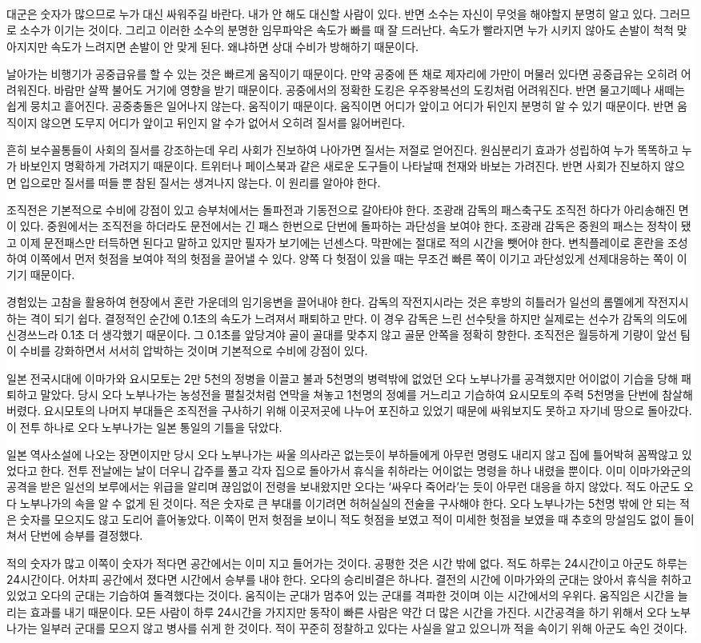 
대군은 숫자가 많으므로 누가 대신 싸워주길 바란다. 내가 안 해도 대신할 사람이 있다. 반면 소수는 자신이 무엇을 해야할지 분명히 알고 있다. 그러므로 소수가 이기는 것이다. 그리고 이러한 소수의 분명한 임무파악은 속도가 빠를 때 잘 드러난다. 속도가 빨라지면 누가 시키지 않아도 손발이 척척 맞아지지만 속도가 느려지면 손발이 안 맞게 된다. 왜냐하면 상대 수비가 방해하기 때문이다. 


  


날아가는 비행기가 공중급유를 할 수 있는 것은 빠르게 움직이기 때문이다. 만약 공중에 뜬 채로 제자리에 가만이 머물러 있다면 공중급유는 오히려 어려워진다. 바람만 살짝 불어도 거기에 영향을 받기 때문이다. 공중에서의 정확한 도킹은 우주왕복선의 도킹처럼 어려워진다. 반면 물고기떼나 새떼는 쉽게 뭉치고 흩어진다. 공중충돌은 일어나지 않는다. 움직이기 때문이다. 움직이면 어디가 앞이고 어디가 뒤인지 분명히 알 수 있기 때문이다. 반면 움직이지 않으면 도무지 어디가 앞이고 뒤인지 알 수가 없어서 오히려 질서를 잃어버린다. 


  


흔히 보수꼴통들이 사회의 질서를 강조하는데 우리 사회가 진보하여 나아가면 질서는 저절로 얻어진다. 원심분리기 효과가 성립하여 누가 똑똑하고 누가 바보인지 명확하게 가려지기 때문이다. 트위터나 페이스북과 같은 새로운 도구들이 나타날때 천재와 바보는 가려진다. 반면 사회가 진보하지 않으면 입으로만 질서를 떠들 뿐 참된 질서는 생겨나지 않는다. 이 원리를 알아야 한다. 


  


조직전은 기본적으로 수비에 강점이 있고 승부처에서는 돌파전과 기동전으로 갈아타야 한다. 조광래 감독의 패스축구도 조직전 하다가 아리송해진 면이 있다. 중원에서는 조직전을 하더라도 문전에서는 긴 패스 한번으로 단번에 돌파하는 과단성을 보여야 한다. 조광래 감독은 중원의 패스는 정착이 됐고 이제 문전패스만 터득하면 된다고 말하고 있지만 필자가 보기에는 넌센스다. 막판에는 절대로 적의 시간을 뺏어야 한다. 변칙플레이로 혼란을 조성하여 이쪽에서 먼저 헛점을 보여야 적의 헛점을 끌어낼 수 있다. 양쪽 다 헛점이 있을 때는 무조건 빠른 쪽이 이기고 과단성있게 선제대응하는 쪽이 이기기 때문이다. 


  


경험있는 고참을 활용하여 현장에서 혼란 가운데의 임기응변을 끌어내야 한다. 감독의 작전지시라는 것은 후방의 히틀러가 일선의 롬멜에게 작전지시하는 격이 되기 쉽다. 결정적인 순간에 0.1초의 속도가 느려져서 패퇴하고 만다. 이 경우 감독은 느린 선수탓을 하지만 실제로는 선수가 감독의 의도에 신경쓰느라 0.1초 더 생각했기 때문이다. 그 0.1초를 앞당겨야 골이 골대를 맞추지 않고 골문 안쪽을 정확히 향한다. 조직전은 월등하게 기량이 앞선 팀이 수비를 강화하면서 서서히 압박하는 것이며 기본적으로 수비에 강점이 있다.


  


일본 전국시대에 이마가와 요시모토는 2만 5천의 정병을 이끌고 불과 5천명의 병력밖에 없었던 오다 노부나가를 공격했지만 어이없이 기습을 당해 패퇴하고 말았다. 당시 오다 노부나가는 농성전을 펼칠것처럼 연막을 쳐놓고 1천명의 정예를 거느리고 기습하여 요시모토의 주력 5천명을 단번에 참살해 버렸다. 요시모토의 나머지 부대들은 조직전을 구사하기 위해 이곳저곳에 나누어 포진하고 있었기 때문에 싸워보지도 못하고 자기네 땅으로 돌아갔다. 이 전투 하나로 오다 노부나가는 일본 통일의 기틀을 닦았다. 


  


일본 역사소설에 나오는 장면이지만 당시 오다 노부나가는 싸울 의사라곤 없는듯이 부하들에게 아무런 명령도 내리지 않고 집에 틀어박혀 꼼짝않고 있었다고 한다. 전투 전날에는 날이 더우니 갑주를 풀고 각자 집으로 돌아가서 휴식을 취하라는 어이없는 명령을 하나 내렸을 뿐이다. 이미 이마가와군의 공격을 받은 일선의 보루에서는 위급을 알리며 끊임없이 전령을 보내왔지만 오다는 ‘싸우다 죽어라’는 듯이 아무런 대응을 하지 않았다. 적도 아군도 오다 노부나가의 속을 알 수 없게 된 것이다. 적은 숫자로 큰 부대를 이기려면 허허실실의 전술을 구사해야 한다. 오다 노부나가는 5천명 밖에 안 되는 적은 숫자를 모으지도 않고 도리어 흩어놓았다. 이쪽이 먼저 헛점을 보이니 적도 헛점을 보였고 적이 미세한 헛점을 보였을 때 추호의 망설임도 없이 들이쳐서 단번에 승부를 결정했다.


  


적의 숫자가 많고 이쪽이 숫자가 적다면 공간에서는 이미 지고 들어가는 것이다. 공평한 것은 시간 밖에 없다. 적도 하루는 24시간이고 아군도 하루는 24시간이다. 어차피 공간에서 졌다면 시간에서 승부를 내야 한다. 오다의 승리비결은 하나다. 결전의 시간에 이마가와의 군대는 앉아서 휴식을 취하고 있었고 오다의 군대는 기습하여 돌격했다는 것이다. 움직이는 군대가 멈추어 있는 군대를 격파한 것이며 이는 시간에서의 우위다. 움직임은 시간을 늘리는 효과를 내기 때문이다. 모든 사람이 하루 24시간을 가지지만 동작이 빠른 사람은 약간 더 많은 시간을 가진다. 시간공격을 하기 위해서 오다 노부나가는 일부러 군대를 모으지 않고 병사를 쉬게 한 것이다. 적이 꾸준히 정찰하고 있다는 사실을 알고 있으니까 적을 속이기 위해 아군도 속인 것이다. 


  
